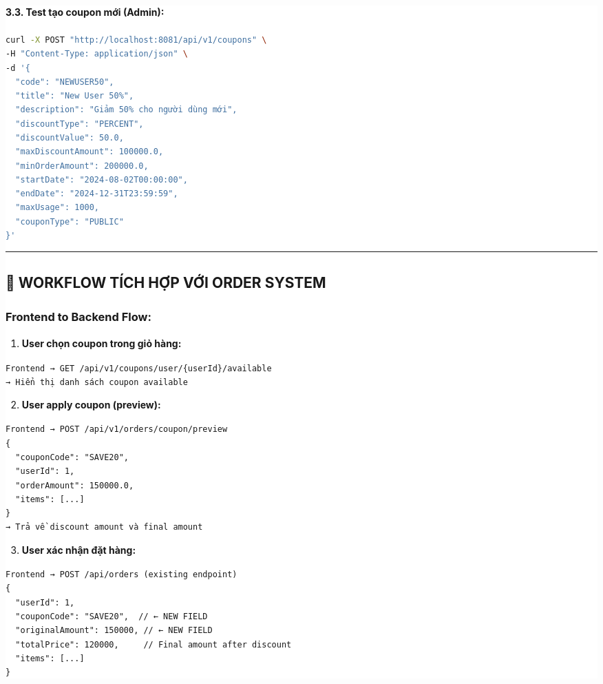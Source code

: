 
#### **3.3. Test tạo coupon mới (Admin):**
```bash
curl -X POST "http://localhost:8081/api/v1/coupons" \
-H "Content-Type: application/json" \
-d '{
  "code": "NEWUSER50",
  "title": "New User 50%",
  "description": "Giảm 50% cho người dùng mới",
  "discountType": "PERCENT",
  "discountValue": 50.0,
  "maxDiscountAmount": 100000.0,
  "minOrderAmount": 200000.0,
  "startDate": "2024-08-02T00:00:00",
  "endDate": "2024-12-31T23:59:59",
  "maxUsage": 1000,
  "couponType": "PUBLIC"
}'
```

---

## 🔗 WORKFLOW TÍCH HỢP VỚI ORDER SYSTEM

### **Frontend to Backend Flow:**

1. **User chọn coupon trong giỏ hàng:**
```
Frontend → GET /api/v1/coupons/user/{userId}/available
→ Hiển thị danh sách coupon available
```

2. **User apply coupon (preview):**
```
Frontend → POST /api/v1/orders/coupon/preview
{
  "couponCode": "SAVE20",
  "userId": 1,
  "orderAmount": 150000.0,
  "items": [...]
}
→ Trả về discount amount và final amount
```

3. **User xác nhận đặt hàng:**
```
Frontend → POST /api/orders (existing endpoint)
{
  "userId": 1,
  "couponCode": "SAVE20",  // ← NEW FIELD
  "originalAmount": 150000, // ← NEW FIELD  
  "totalPrice": 120000,     // Final amount after discount
  "items": [...]
}
```
